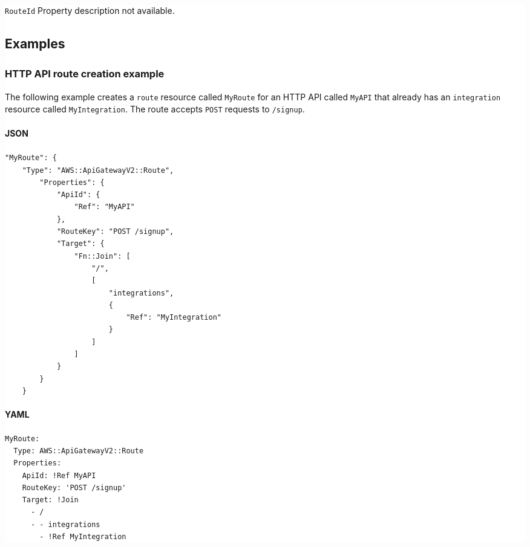 `RouteId`  <a name="RouteId-fn::getatt"></a>
Property description not available\.

## Examples<a name="aws-resource-apigatewayv2-route--examples"></a>

### HTTP API route creation example<a name="aws-resource-apigatewayv2-route--examples--HTTP_API_route_creation_example"></a>

The following example creates a `route` resource called `MyRoute` for an HTTP API called `MyAPI` that already has an `integration` resource called `MyIntegration`\. The route accepts `POST` requests to `/signup`\.

#### JSON<a name="aws-resource-apigatewayv2-route--examples--HTTP_API_route_creation_example--json"></a>

```
"MyRoute": {
    "Type": "AWS::ApiGatewayV2::Route",
        "Properties": {
            "ApiId": {
                "Ref": "MyAPI"
            },
            "RouteKey": "POST /signup",
            "Target": {
                "Fn::Join": [
                    "/",
                    [
                        "integrations",
                        {
                            "Ref": "MyIntegration"
                        }
                    ]
                ]
            }
        }
    }
```

#### YAML<a name="aws-resource-apigatewayv2-route--examples--HTTP_API_route_creation_example--yaml"></a>

```
MyRoute:
  Type: AWS::ApiGatewayV2::Route
  Properties:
    ApiId: !Ref MyAPI
    RouteKey: 'POST /signup'
    Target: !Join
      - /
      - - integrations
        - !Ref MyIntegration
```
